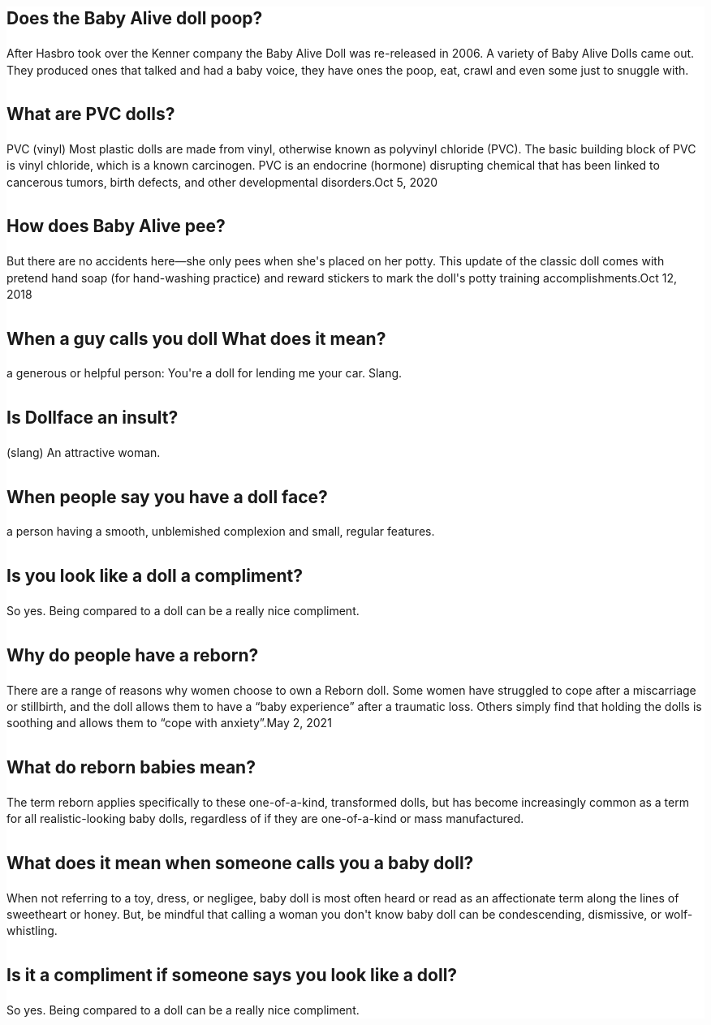 ## Does the Baby Alive doll poop?
After Hasbro took over the Kenner company the Baby Alive Doll was re-released in 2006. A variety of Baby Alive Dolls came out. They produced ones that talked and had a baby voice, they have ones the poop, eat, crawl and even some just to snuggle with.

## What are PVC dolls?
PVC (vinyl) Most plastic dolls are made from vinyl, otherwise known as polyvinyl chloride (PVC). The basic building block of PVC is vinyl chloride, which is a known carcinogen. PVC is an endocrine (hormone) disrupting chemical that has been linked to cancerous tumors, birth defects, and other developmental disorders.Oct 5, 2020

## How does Baby Alive pee?
But there are no accidents here—she only pees when she's placed on her potty. This update of the classic doll comes with pretend hand soap (for hand-washing practice) and reward stickers to mark the doll's potty training accomplishments.Oct 12, 2018

## When a guy calls you doll What does it mean?
a generous or helpful person: You're a doll for lending me your car. Slang.

## Is Dollface an insult?
(slang) An attractive woman.

## When people say you have a doll face?
a person having a smooth, unblemished complexion and small, regular features.

## Is you look like a doll a compliment?
So yes. Being compared to a doll can be a really nice compliment.

## Why do people have a reborn?
There are a range of reasons why women choose to own a Reborn doll. Some women have struggled to cope after a miscarriage or stillbirth, and the doll allows them to have a “baby experience” after a traumatic loss. Others simply find that holding the dolls is soothing and allows them to “cope with anxiety”.May 2, 2021

## What do reborn babies mean?
The term reborn applies specifically to these one-of-a-kind, transformed dolls, but has become increasingly common as a term for all realistic-looking baby dolls, regardless of if they are one-of-a-kind or mass manufactured.

## What does it mean when someone calls you a baby doll?
When not referring to a toy, dress, or negligee, baby doll is most often heard or read as an affectionate term along the lines of sweetheart or honey. But, be mindful that calling a woman you don't know baby doll can be condescending, dismissive, or wolf-whistling.

## Is it a compliment if someone says you look like a doll?
So yes. Being compared to a doll can be a really nice compliment.
